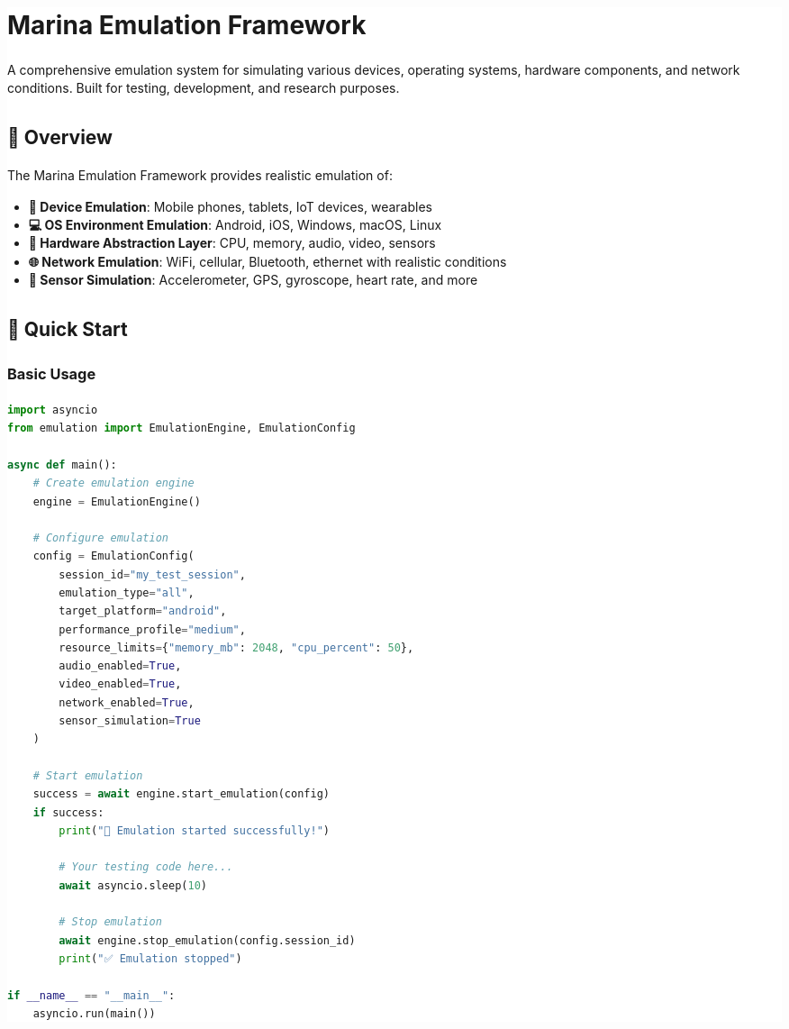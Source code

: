# Marina Emulation Framework

A comprehensive emulation system for simulating various devices, operating systems, hardware components, and network conditions. Built for testing, development, and research purposes.

## 🎯 Overview

The Marina Emulation Framework provides realistic emulation of:

- **📱 Device Emulation**: Mobile phones, tablets, IoT devices, wearables
- **💻 OS Environment Emulation**: Android, iOS, Windows, macOS, Linux
- **🔧 Hardware Abstraction Layer**: CPU, memory, audio, video, sensors
- **🌐 Network Emulation**: WiFi, cellular, Bluetooth, ethernet with realistic conditions
- **📡 Sensor Simulation**: Accelerometer, GPS, gyroscope, heart rate, and more

## 🚀 Quick Start

### Basic Usage

```python
import asyncio
from emulation import EmulationEngine, EmulationConfig

async def main():
    # Create emulation engine
    engine = EmulationEngine()
    
    # Configure emulation
    config = EmulationConfig(
        session_id="my_test_session",
        emulation_type="all",
        target_platform="android",
        performance_profile="medium",
        resource_limits={"memory_mb": 2048, "cpu_percent": 50},
        audio_enabled=True,
        video_enabled=True,
        network_enabled=True,
        sensor_simulation=True
    )
    
    # Start emulation
    success = await engine.start_emulation(config)
    if success:
        print("🎉 Emulation started successfully!")
        
        # Your testing code here...
        await asyncio.sleep(10)
        
        # Stop emulation
        await engine.stop_emulation(config.session_id)
        print("✅ Emulation stopped")

if __name__ == "__main__":
    asyncio.run(main())
```
